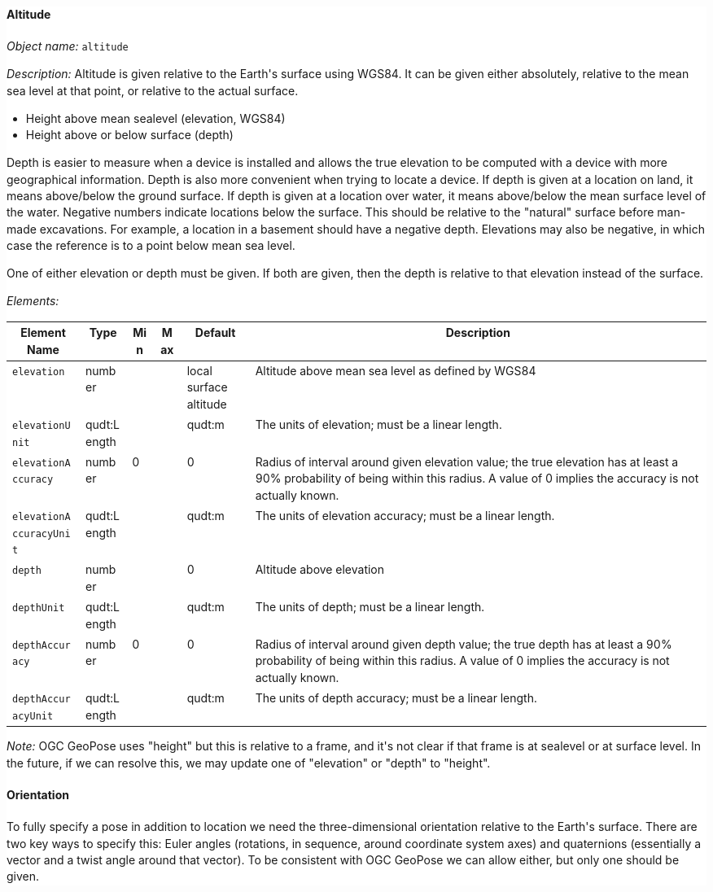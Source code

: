 #### Altitude
*Object name:* `altitude`

*Description:* Altitude is given relative to the Earth's surface using WGS84.
It can be given either absolutely, relative to the mean sea level
at that point, or relative to the actual surface.  

* Height above mean sealevel (elevation, WGS84)
* Height above or below surface (depth)

Depth is easier to measure when a device is installed and allows the 
true elevation to be computed with a device with more geographical information.
Depth is also more convenient when trying to locate a device.
If depth is given at a location on land,
it means above/below the ground surface.
If depth is given at a location over water,
it means above/below the mean surface level of the water.
Negative numbers indicate locations below the surface.
This should be relative to the "natural" surface before man-made excavations.
For example, a location in a basement should have a negative depth.
Elevations may also be negative, 
in which case the reference is to a point below
mean sea level.

One of either elevation or depth must be given.
If both are given,
then the depth is relative to that elevation
instead of the surface.

*Elements:*

| Element Name   | Type   |  Min |  Max | Default | Description                                                                  |
|----------------|--------|------|------|---------|------------------------------------------------------------------------------|
| `elevation`    | number |      |      | local surface altitude | Altitude above mean sea level as defined by WGS84                           |
| `elevationUnit`  | qudt:Length |     |      | qudt:m | The units of elevation; must be a linear length. |
| `elevationAccuracy`     | number |    0 |      |       0 | Radius of interval around given elevation value; the true elevation has at least a 90% probability of being within this radius.  A value of 0 implies the accuracy is not actually known. |
| `elevationAccuracyUnit` | qudt:Length |     |      | qudt:m | The units of elevation accuracy; must be a linear length. |
| `depth`        | number |      |      |       0 | Altitude above elevation |
| `depthUnit`  | qudt:Length |     |      | qudt:m | The units of depth; must be a linear length. |
| `depthAccuracy`     | number |    0 |      |       0 | Radius of interval around given depth value; the true depth has at least a 90% probability of being within this radius.  A value of 0 implies the accuracy is not actually known. |
| `depthAccuracyUnit` | qudt:Length |     |      | qudt:m | The units of depth accuracy; must be a linear length. |

*Note:* OGC GeoPose uses "height" but this is relative to a frame, and it's not clear
if that frame is at sealevel or at surface level.  In the future, if we can resolve
this, we may update one of "elevation" or "depth" to "height".

#### Orientation
To fully specify a pose in addition to location we need the
three-dimensional orientation relative to the Earth's surface.
There are two key ways to 
specify this: Euler angles (rotations, in sequence, around coordinate system axes) and quaternions
(essentially a vector and a twist angle around that vector).
To be consistent with OGC GeoPose
we can allow either, but only one should be given.
